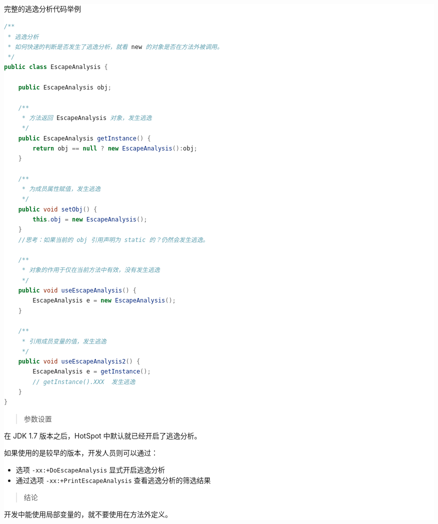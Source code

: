 完整的逃逸分析代码举例

```java
/**
 * 逃逸分析
 * 如何快速的判断是否发生了逃逸分析，就看 new 的对象是否在方法外被调用。
 */
public class EscapeAnalysis {

    public EscapeAnalysis obj;

    /**
     * 方法返回 EscapeAnalysis 对象，发生逃逸
     */
    public EscapeAnalysis getInstance() {
        return obj == null ? new EscapeAnalysis():obj;
    }

    /**
     * 为成员属性赋值，发生逃逸
     */
    public void setObj() {
        this.obj = new EscapeAnalysis();
    }
    //思考：如果当前的 obj 引用声明为 static 的？仍然会发生逃逸。
    
    /**
     * 对象的作用于仅在当前方法中有效，没有发生逃逸
     */
    public void useEscapeAnalysis() {
        EscapeAnalysis e = new EscapeAnalysis();
    }

    /**
     * 引用成员变量的值，发生逃逸
     */
    public void useEscapeAnalysis2() {
        EscapeAnalysis e = getInstance();
        // getInstance().XXX  发生逃逸
    }
}
```

> 参数设置

在 JDK 1.7 版本之后，HotSpot 中默认就已经开启了逃逸分析。

如果使用的是较早的版本，开发人员则可以通过：

- 选项 `-xx:+DoEscapeAnalysis` 显式开启逃逸分析
- 通过选项 `-xx:+PrintEscapeAnalysis` 查看逃逸分析的筛选结果

> 结论

开发中能使用局部变量的，就不要使用在方法外定义。
